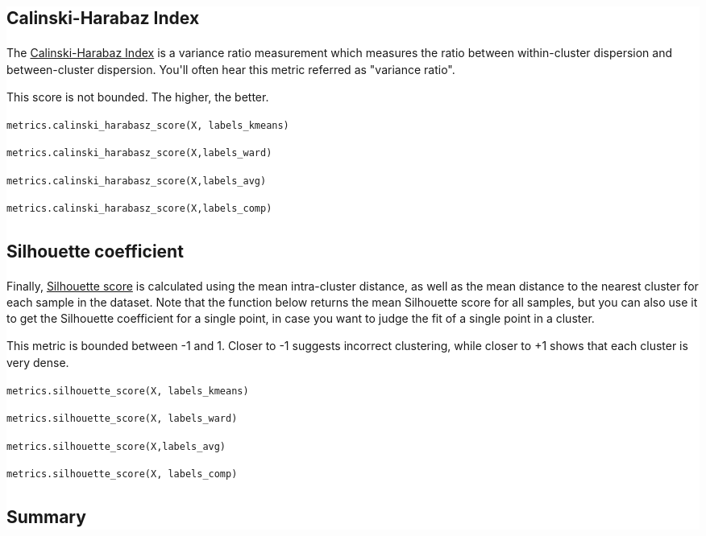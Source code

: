 ## Calinski-Harabaz Index

The [Calinski-Harabaz Index](https://scikit-learn.org/stable/modules/generated/sklearn.metrics.calinski_harabaz_score.html) is a variance ratio measurement which measures the ratio between within-cluster dispersion and between-cluster dispersion. You'll often hear this metric referred as "variance ratio". 

This score is not bounded. The higher, the better. 


```python
metrics.calinski_harabasz_score(X, labels_kmeans)  
```


```python
metrics.calinski_harabasz_score(X,labels_ward)
```


```python
metrics.calinski_harabasz_score(X,labels_avg)  
```


```python
metrics.calinski_harabasz_score(X,labels_comp)  
```

## Silhouette coefficient

Finally, [Silhouette score](https://scikit-learn.org/stable/modules/generated/sklearn.metrics.silhouette_score.html) is calculated using the mean intra-cluster distance, as well as the mean distance to the nearest cluster for each sample in the dataset. Note that the function below returns the mean Silhouette score for all samples, but you can also use it to get the Silhouette coefficient for a single point, in case you want to judge the fit of a single point in a cluster. 

This metric is bounded between -1 and 1. Closer to -1 suggests incorrect clustering, while closer to +1 shows that each cluster is very dense. 


```python
metrics.silhouette_score(X, labels_kmeans)
```


```python
metrics.silhouette_score(X, labels_ward) 
```


```python
metrics.silhouette_score(X,labels_avg)  
```


```python
metrics.silhouette_score(X, labels_comp)  
```

## Summary
